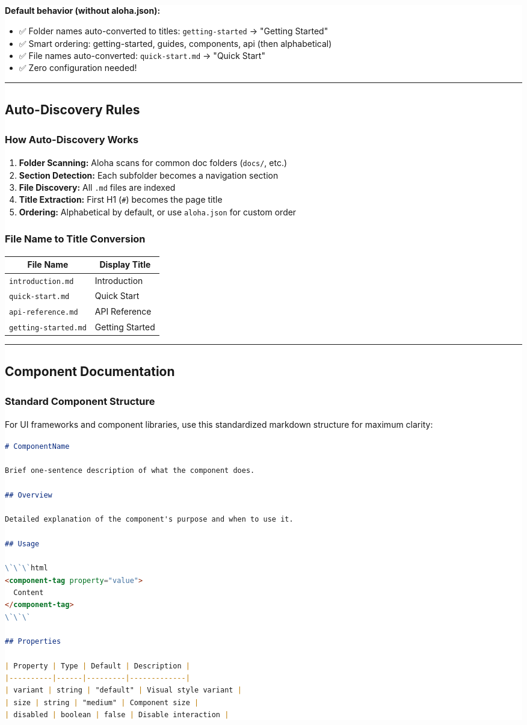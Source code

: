 **Default behavior (without aloha.json):**
- ✅ Folder names auto-converted to titles: `getting-started` → "Getting Started"
- ✅ Smart ordering: getting-started, guides, components, api (then alphabetical)
- ✅ File names auto-converted: `quick-start.md` → "Quick Start"
- ✅ Zero configuration needed!

---

## Auto-Discovery Rules

### How Auto-Discovery Works

1. **Folder Scanning:** Aloha scans for common doc folders (`docs/`, etc.)
2. **Section Detection:** Each subfolder becomes a navigation section
3. **File Discovery:** All `.md` files are indexed
4. **Title Extraction:** First H1 (`#`) becomes the page title
5. **Ordering:** Alphabetical by default, or use `aloha.json` for custom order

### File Name to Title Conversion

| File Name | Display Title |
|-----------|---------------|
| `introduction.md` | Introduction |
| `quick-start.md` | Quick Start |
| `api-reference.md` | API Reference |
| `getting-started.md` | Getting Started |

---

## Component Documentation

### Standard Component Structure

For UI frameworks and component libraries, use this standardized markdown structure for maximum clarity:

```markdown
# ComponentName

Brief one-sentence description of what the component does.

## Overview

Detailed explanation of the component's purpose and when to use it.

## Usage

\`\`\`html
<component-tag property="value">
  Content
</component-tag>
\`\`\`

## Properties

| Property | Type | Default | Description |
|----------|------|---------|-------------|
| variant | string | "default" | Visual style variant |
| size | string | "medium" | Component size |
| disabled | boolean | false | Disable interaction |

```